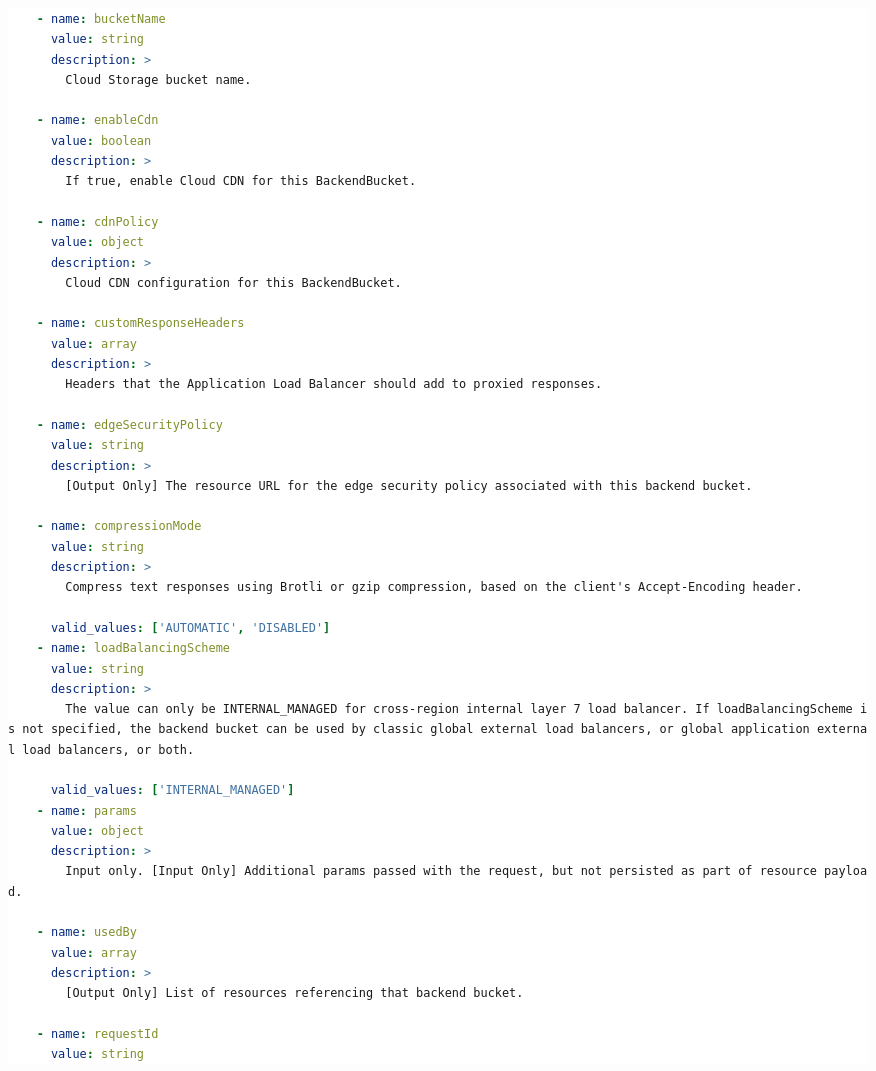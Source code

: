 ```yaml
    - name: bucketName
      value: string
      description: >
        Cloud Storage bucket name.
        
    - name: enableCdn
      value: boolean
      description: >
        If true, enable Cloud CDN for this BackendBucket.
        
    - name: cdnPolicy
      value: object
      description: >
        Cloud CDN configuration for this BackendBucket.
        
    - name: customResponseHeaders
      value: array
      description: >
        Headers that the Application Load Balancer should add to proxied responses.
        
    - name: edgeSecurityPolicy
      value: string
      description: >
        [Output Only] The resource URL for the edge security policy associated with this backend bucket.
        
    - name: compressionMode
      value: string
      description: >
        Compress text responses using Brotli or gzip compression, based on the client's Accept-Encoding header.
        
      valid_values: ['AUTOMATIC', 'DISABLED']
    - name: loadBalancingScheme
      value: string
      description: >
        The value can only be INTERNAL_MANAGED for cross-region internal layer 7 load balancer. If loadBalancingScheme is not specified, the backend bucket can be used by classic global external load balancers, or global application external load balancers, or both.
        
      valid_values: ['INTERNAL_MANAGED']
    - name: params
      value: object
      description: >
        Input only. [Input Only] Additional params passed with the request, but not persisted as part of resource payload.
        
    - name: usedBy
      value: array
      description: >
        [Output Only] List of resources referencing that backend bucket.
        
    - name: requestId
      value: string
```
</TabItem>
</Tabs>
